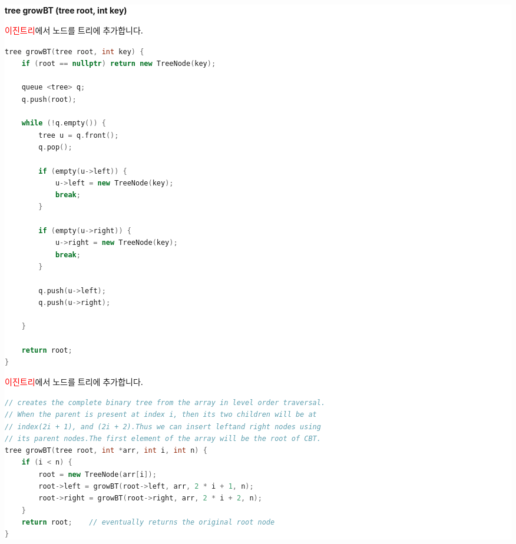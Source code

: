 

**tree growBT (tree root, int key)**

<span style="color:red">이진트리</span>에서 노드를 트리에 추가합니다.

```c++
tree growBT(tree root, int key) {
	if (root == nullptr) return new TreeNode(key);

	queue <tree> q;
	q.push(root);

	while (!q.empty()) {
		tree u = q.front();
		q.pop();

		if (empty(u->left)) {
			u->left = new TreeNode(key);
			break;
		}

		if (empty(u->right)) {
			u->right = new TreeNode(key);
			break;
		}

		q.push(u->left);
		q.push(u->right);

	}

	return root;
}
```



<span style="color:red">이진트리</span>에서 노드를 트리에 추가합니다.

```c++
// creates the complete binary tree from the array in level order traversal.
// When the parent is present at index i, then its two children will be at
// index(2i + 1), and (2i + 2).Thus we can insert leftand right nodes using
// its parent nodes.The first element of the array will be the root of CBT.
tree growBT(tree root, int *arr, int i, int n) {
	if (i < n) {
		root = new TreeNode(arr[i]);
		root->left = growBT(root->left, arr, 2 * i + 1, n);
		root->right = growBT(root->right, arr, 2 * i + 2, n);
	}
	return root;    // eventually returns the original root node
}
```


